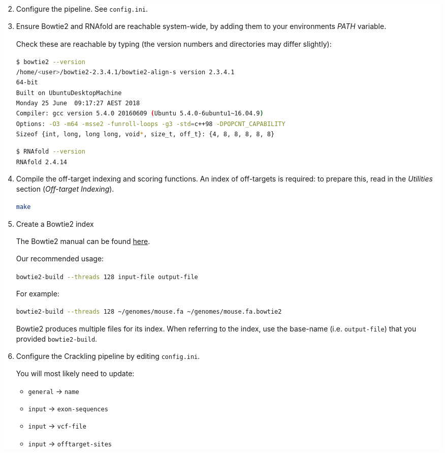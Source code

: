 2. Configure the pipeline. See `config.ini`.

4. Ensure Bowtie2 and RNAfold are reachable system-wide, by adding them to your environments *PATH* variable.

    Check these are reachable by typing (the version numbers and directories may differ slightly):

    ```bash
    $ bowtie2 --version
    /home/<user>/bowtie2-2.3.4.1/bowtie2-align-s version 2.3.4.1
    64-bit
    Built on UbuntuDesktopMachine
    Monday 25 June  09:17:27 AEST 2018
    Compiler: gcc version 5.4.0 20160609 (Ubuntu 5.4.0-6ubuntu1~16.04.9)
    Options: -O3 -m64 -msse2 -funroll-loops -g3 -std=c++98 -DPOPCNT_CAPABILITY
    Sizeof {int, long, long long, void*, size_t, off_t}: {4, 8, 8, 8, 8, 8}
    ```
    
    ```bash
    $ RNAfold --version
    RNAfold 2.4.14
    ```

5. Compile the off-target indexing and scoring functions. An index of off-targets is required: to prepare this, read in the *Utilities* section (*Off-target Indexing*).

    ```bash
    make
    ```

5. Create a Bowtie2 index

    The Bowtie2 manual can be found [here](http://bowtie-bio.sourceforge.net/bowtie2/manual.shtml).
    
    Our recommended usage:
    
    ```bash
    bowtie2-build --threads 128 input-file output-file
    ```
    
    For example:
    
    ```bash
    bowtie2-build --threads 128 ~/genomes/mouse.fa ~/genomes/mouse.fa.bowtie2
    ```
    
    Bowtie2 produces multiple files for its index. When referring to the index, use the base-name (i.e. `output-file`) that you provided `bowtie2-build`.
    
5. Configure the Crackling pipeline by editing `config.ini`.

    You will most likely need to update:

    - `general` -> `name`

    - `input` -> `exon-sequences`

    - `input` -> `vcf-file`

    - `input` -> `offtarget-sites`
